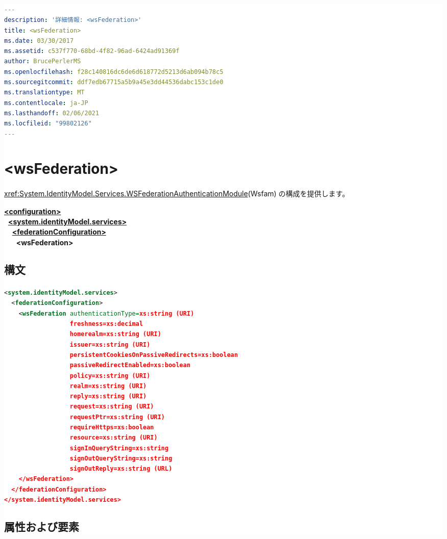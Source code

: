```yaml
---
description: '詳細情報: <wsFederation>'
title: <wsFederation>
ms.date: 03/30/2017
ms.assetid: c537f770-68bd-4f82-96ad-6424ad91369f
author: BrucePerlerMS
ms.openlocfilehash: f28c140816dc6de6d618772d5213d6ab094b78c5
ms.sourcegitcommit: ddf7edb67715a5b9a45e3dd44536dabc153c1de0
ms.translationtype: MT
ms.contentlocale: ja-JP
ms.lasthandoff: 02/06/2021
ms.locfileid: "99802126"
---
```

# \<wsFederation>

<xref:System.IdentityModel.Services.WSFederationAuthenticationModule>(Wsfam) の構成を提供します。  
  
[**\<configuration>**](../configuration-element.md)\
&nbsp;&nbsp;[**\<system.identityModel.services>**](system-identitymodel-services.md)\
&nbsp;&nbsp;&nbsp;&nbsp;[**\<federationConfiguration>**](federationconfiguration.md)\
&nbsp;&nbsp;&nbsp;&nbsp;&nbsp;&nbsp;**\<wsFederation>**  
  
## <a name="syntax"></a>構文  
  
```xml
<system.identityModel.services>  
  <federationConfiguration>  
    <wsFederation authenticationType=xs:string (URI)  
                  freshness=xs:decimal  
                  homerealm=xs:string (URI)  
                  issuer=xs:string (URI)  
                  persistentCookiesOnPassiveRedirects=xs:boolean  
                  passiveRedirectEnabled=xs:boolean  
                  policy=xs:string (URI)  
                  realm=xs:string (URI)  
                  reply=xs:string (URI)  
                  request=xs:string (URI)  
                  requestPtr=xs:string (URI)  
                  requireHttps=xs:boolean  
                  resource=xs:string (URI)  
                  signInQueryString=xs:string  
                  signOutQueryString=xs:string  
                  signOutReply=xs:string (URL)  
    </wsFederation>  
  </federationConfiguration>  
</system.identityModel.services>  
```  
  
## <a name="attributes-and-elements"></a>属性および要素  
